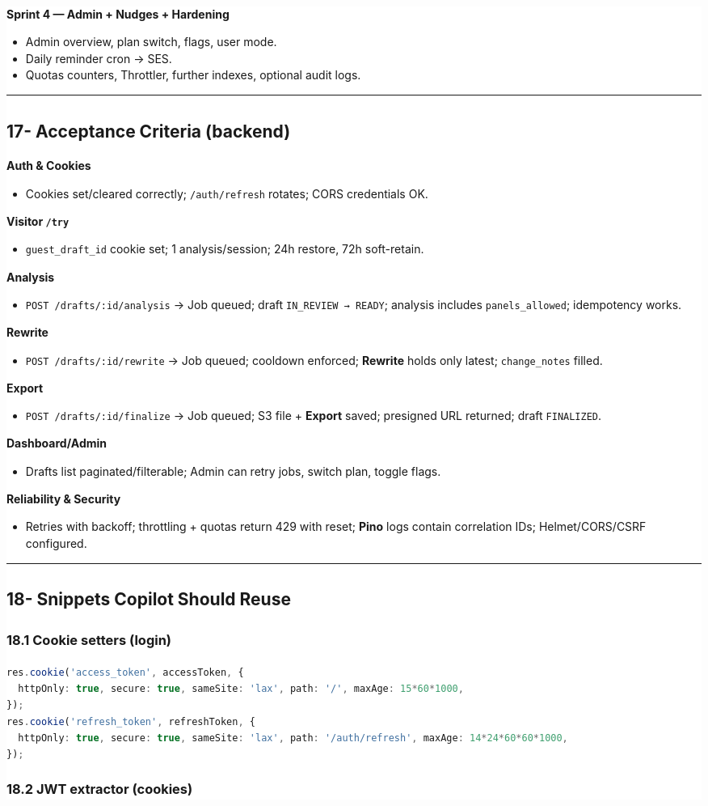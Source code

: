**Sprint 4 — Admin + Nudges + Hardening**

* Admin overview, plan switch, flags, user mode.
* Daily reminder cron → SES.
* Quotas counters, Throttler, further indexes, optional audit logs.

---

## 17- Acceptance Criteria (backend)

**Auth & Cookies**

* Cookies set/cleared correctly; `/auth/refresh` rotates; CORS credentials OK.

**Visitor `/try`**

* `guest_draft_id` cookie set; 1 analysis/session; 24h restore, 72h soft-retain.

**Analysis**

* `POST /drafts/:id/analysis` → Job queued; draft `IN_REVIEW → READY`; analysis includes `panels_allowed`; idempotency works.

**Rewrite**

* `POST /drafts/:id/rewrite` → Job queued; cooldown enforced; **Rewrite** holds only latest; `change_notes` filled.

**Export**

* `POST /drafts/:id/finalize` → Job queued; S3 file + **Export** saved; presigned URL returned; draft `FINALIZED`.

**Dashboard/Admin**

* Drafts list paginated/filterable; Admin can retry jobs, switch plan, toggle flags.

**Reliability & Security**

* Retries with backoff; throttling + quotas return 429 with reset; **Pino** logs contain correlation IDs; Helmet/CORS/CSRF configured.

---

## 18- Snippets Copilot Should Reuse

### 18.1 Cookie setters (login)

```ts
res.cookie('access_token', accessToken, {
  httpOnly: true, secure: true, sameSite: 'lax', path: '/', maxAge: 15*60*1000,
});
res.cookie('refresh_token', refreshToken, {
  httpOnly: true, secure: true, sameSite: 'lax', path: '/auth/refresh', maxAge: 14*24*60*60*1000,
});
```

### 18.2 JWT extractor (cookies)
